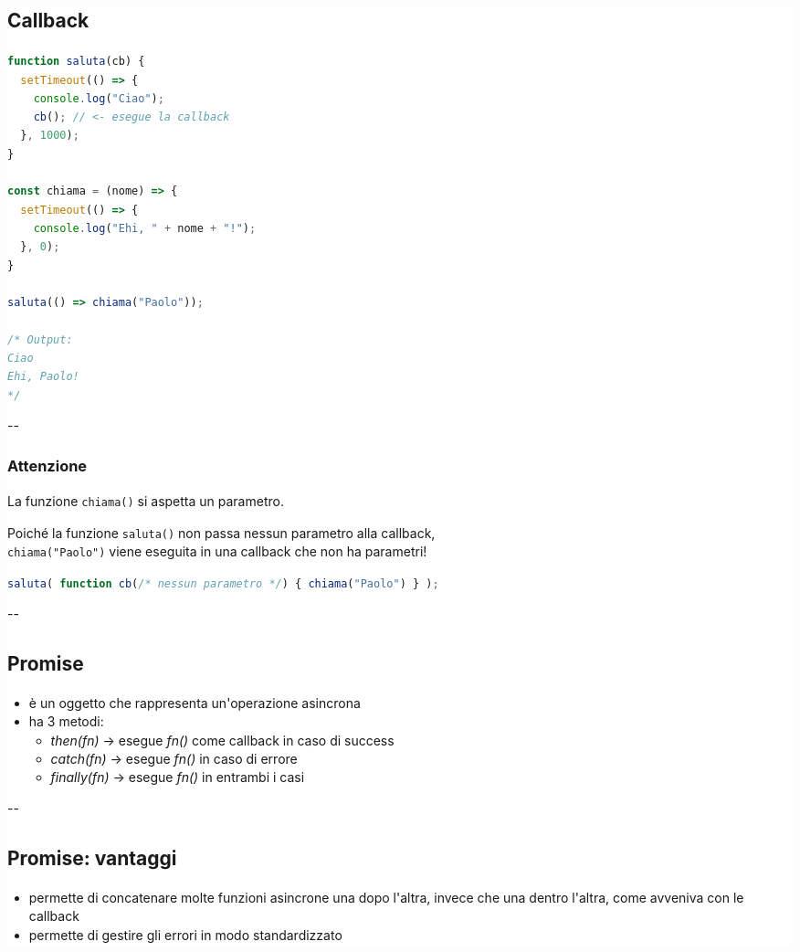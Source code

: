 ## Callback

```js {data-trim data-line-numbers="|14|1-6|17|4|8-12|18"}
function saluta(cb) {
  setTimeout(() => {
    console.log("Ciao");
    cb(); // <- esegue la callback
  }, 1000);
}

const chiama = (nome) => {
  setTimeout(() => {
    console.log("Ehi, " + nome + "!");
  }, 0);
}

saluta(() => chiama("Paolo"));

/* Output:
Ciao
Ehi, Paolo!
*/
```

--

### Attenzione

La funzione `chiama()` si aspetta un parametro.

Poiché la funzione `saluta()` non passa nessun parametro alla callback,  
`chiama("Paolo")` viene eseguita in una callback che non ha parametri!

```js
saluta( function cb(/* nessun parametro */) { chiama("Paolo") } );
```

--

## Promise

- è un oggetto che rappresenta un'operazione asincrona
- ha 3 metodi:
  - *then(fn)* -> esegue *fn()* come callback in caso di success
  - *catch(fn)* -> esegue *fn()* in caso di errore
  - *finally(fn)* -> esegue *fn()* in entrambi i casi

--

## Promise: vantaggi

- permette di concatenare molte funzioni asincrone una dopo l'altra, invece che una dentro l'altra, come avveniva con le callback
- permette di gestire gli errori in modo standardizzato
